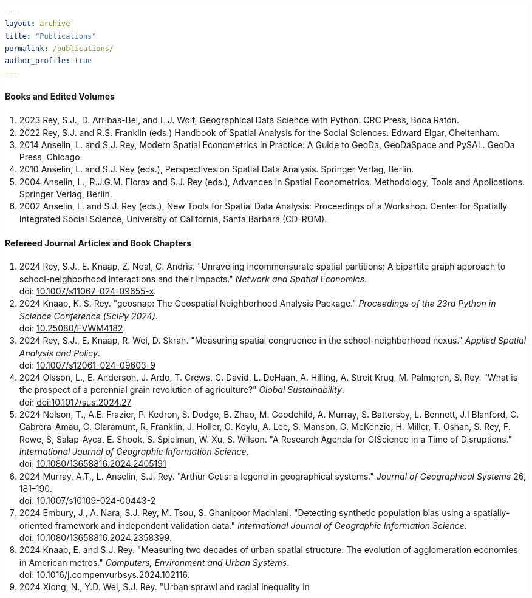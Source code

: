 ```yaml
---
layout: archive
title: "Publications"
permalink: /publications/
author_profile: true
---
```



#### Books and Edited Volumes
1. 2023 Rey, S.J., D. Arribas-Bel, and L.J. Wolf, Geographical Data
   Science with Python. CRC Press, Boca Raton. 
1. 2022 Rey, S.J. and R.S. Franklin (eds.) Handbook of Spatial Analysis for the Social
   Sciences. Edward Elgar, Cheltenham.
1. 2014 Anselin, L. and S.J. Rey, Modern Spatial Econometrics in Practice: A Guide to GeoDa, GeoDaSpace and PySAL. GeoDa Press, Chicago.
1. 2010 Anselin, L. and S.J. Rey (eds.), Perspectives on Spatial Data Analysis. Springer Verlag, Berlin. 
1. 2004 Anselin, L., R.J.G.M. Florax and S.J. Rey (eds.), Advances in Spatial Econometrics. Methodology, Tools and Applications. Springer Verlag, Berlin.
1. 2002 Anselin, L. and S.J. Rey (eds.), New Tools for Spatial Data Analysis: Proceedings of a Workshop. Center for Spatially Integrated Social Science, University of California, Santa Barbara (CD-ROM).

#### Refereed Journal Articles and Book Chapters
1. 2024 Rey, S.J., E. Knaap, Z. Neal, C. Andris. "Unraveling incommensurate spatial partitions: A bipartite graph approach to school-neighborhood  interactions and their impacts." *Network and Spatial  Economics*.  
   doi: [10.1007/s11067-024-09655-x](https://doi.org/10.1007/s11067-024-09655-x).
1. 2024 Knaap, K. S. Rey. "geosnap: The Geospatial Neighborhood Analysis
   Package." *Proceedings of the 23rd Python in Science Conference (SciPy 2024)*.  
   doi: [10.25080/FVWM4182](https://proceedings.scipy.org/articles/FVWM4182).
1. 2024 Rey, S.J., E. Knaap, R. Wei, D. Skrah. "Measuring spatial congruence in
   the school-neighborhood nexus." *Applied Spatial Analysis and Policy*.  
   doi: [10.1007/s12061-024-09603-9](https://link.springer.com/article/10.1007/s12061-024-09603-9)
1. 2024 Olsson, L., E. Anderson, J. Ardo, T. Crews, C. David, L. DeHaan,
   A. Hilling, A. Streit Krug, M. Palmgren, S. Rey. "What is the prospect of a
   perennial grain revolution of agriculture?" *Global Sustainability*.  
   doi: [doi:10.1017/sus.2024.27](https://www.cambridge.org/core/journals/global-sustainability/article/what-is-the-prospect-of-a-perennial-grain-revolution-of-agriculture/B90925E656E6782E9370AA1CC6086BB9) 
1. 2024 Nelson, T., A.E. Frazier, P. Kedron, S. Dodge, B. Zhao, M. Goodchild,
   A. Murray, S. Battersby, L. Bennett, J.I Blanford, C. Cabrera-Amau,
   C. Claramunt, R. Franklin, J. Holler, C. Koylu, A. Lee, S. Manson,
   G. McKenzie, H. Miller, T. Oshan, S. Rey, F. Rowe, S, Salap-Ayca, E. Shook,
   S. Spielman, W. Xu, S. Wilson. "A Research Agenda for GIScience in a Time of
   Disruptions." *International Journal of Geographic Information
   Science*.  
   doi: [10.1080/13658816.2024.2405191](https://www.tandfonline.com/doi/full/10.1080/13658816.2024.2405191)
1. 2024 Murray, A.T., L. Anselin,  S.J. Rey. "Arthur Getis: a legend in
   geographical systems." *Journal of Geographical Systems* 26, 181–190.  
   doi: [10.1007/s10109-024-00443-2](https://doi.org/10.1007/s10109-024-00443-2)
1. 2024 Embury, J., A. Nara, S.J. Rey, M. Tsou, S. Ghanipoor
   Machiani. "Detecting synthetic population bias using a spatially-oriented
   framework and independent validation data." *International Journal of
   Geographic Information Science*.  
   doi: [10.1080/13658816.2024.2358399](https://doi.org/10.1080/13658816.2024.2358399).
1. 2024 Knaap, E. and S.J. Rey. "Measuring two decades of urban spatial
   structure: The evolution of agglomeration economies in American
   metros." *Computers, Environment and Urban Systems*.  
   doi: [10.1016/j.compenvurbsys.2024.102116](https://doi.org/10.1016/j.compenvurbsys.2024.102116).
1. 2024 Xiong, N., Y.D. Wei, S.J. Rey. "Urban sprawl and racial inequality in